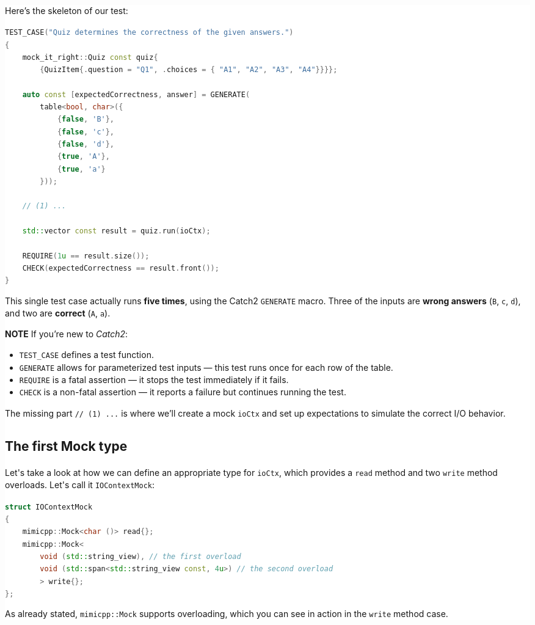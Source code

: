 Here’s the skeleton of our test:
```cpp
TEST_CASE("Quiz determines the correctness of the given answers.")
{
    mock_it_right::Quiz const quiz{
        {QuizItem{.question = "Q1", .choices = { "A1", "A2", "A3", "A4"}}}};

    auto const [expectedCorrectness, answer] = GENERATE(
        table<bool, char>({
            {false, 'B'},
            {false, 'c'},
            {false, 'd'},
            {true, 'A'},
            {true, 'a'}
        }));
   
    // (1) ...
    
    std::vector const result = quiz.run(ioCtx);

    REQUIRE(1u == result.size());
    CHECK(expectedCorrectness == result.front());
}
```

This single test case actually runs **five times**, using the Catch2 `GENERATE` macro.
Three of the inputs are **wrong answers** (`B`, `c`, `d`), and two are **correct** (`A`, `a`).

<div class="box-note">
   <b>NOTE</b> If you’re new to <i>Catch2</i>:
   <ul>
    <li><code>TEST_CASE</code> defines a test function.</li>
    <li><code>GENERATE</code> allows for parameterized test inputs — this test runs once for each row of the table.</li>
    <li><code>REQUIRE</code> is a fatal assertion — it stops the test immediately if it fails.</li>
    <li><code>CHECK</code> is a non-fatal assertion — it reports a failure but continues running the test.</li>
   </ul>
</div>

The missing part `// (1) ...` is where we’ll create a mock `ioCtx` and set up expectations to simulate the correct I/O behavior.

## The first Mock type

Let's take a look at how we can define an appropriate type for `ioCtx`, which provides a `read` method and two `write` method overloads.
Let's call it `IOContextMock`:
```cpp
struct IOContextMock
{
    mimicpp::Mock<char ()> read{};
    mimicpp::Mock<
        void (std::string_view), // the first overload
        void (std::span<std::string_view const, 4u>) // the second overload
        > write{};
};
```
As already stated, `mimicpp::Mock` supports overloading, which you can see in action in the `write` method case.
